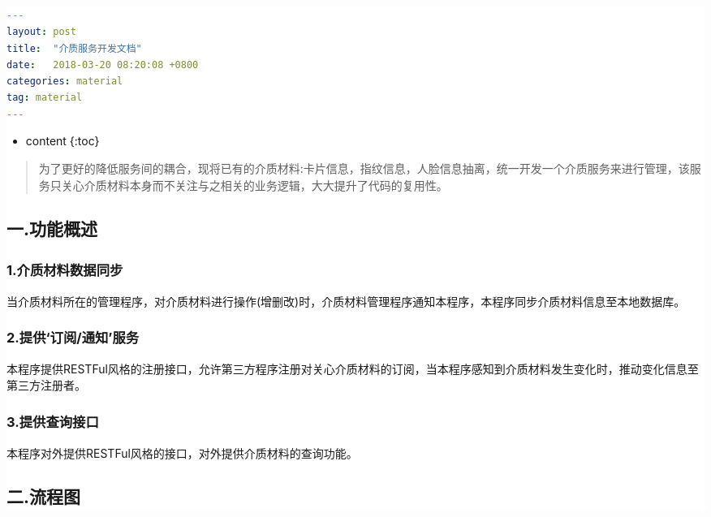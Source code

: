 ```yaml
---
layout: post
title:  "介质服务开发文档"
date:   2018-03-20 08:20:08 +0800
categories: material
tag: material
---
```


* content
{:toc}



>为了更好的降低服务间的耦合，现将已有的介质材料:卡片信息，指纹信息，人脸信息抽离，统一开发一个介质服务来进行管理，该服务只关心介质材料本身而不关注与之相关的业务逻辑，大大提升了代码的复用性。  

## 一.功能概述  
### 1.介质材料数据同步  
当介质材料所在的管理程序，对介质材料进行操作(增删改)时，介质材料管理程序通知本程序，本程序同步介质材料信息至本地数据库。  
### 2.提供‘订阅/通知’服务
本程序提供RESTFul风格的注册接口，允许第三方程序注册对关心介质材料的订阅，当本程序感知到介质材料发生变化时，推动变化信息至第三方注册者。  
### 3.提供查询接口  
本程序对外提供RESTFul风格的接口，对外提供介质材料的查询功能。  
## 二.流程图  